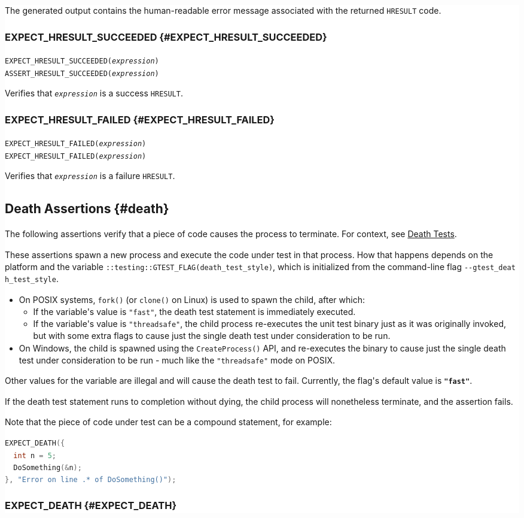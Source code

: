 The generated output contains the human-readable error message associated with
the returned `HRESULT` code.

### EXPECT_HRESULT_SUCCEEDED {#EXPECT_HRESULT_SUCCEEDED}

`EXPECT_HRESULT_SUCCEEDED(`*`expression`*`)` \
`ASSERT_HRESULT_SUCCEEDED(`*`expression`*`)`

Verifies that *`expression`* is a success `HRESULT`.

### EXPECT_HRESULT_FAILED {#EXPECT_HRESULT_FAILED}

`EXPECT_HRESULT_FAILED(`*`expression`*`)` \
`EXPECT_HRESULT_FAILED(`*`expression`*`)`

Verifies that *`expression`* is a failure `HRESULT`.

## Death Assertions {#death}

The following assertions verify that a piece of code causes the process to
terminate. For context, see [Death Tests](../advanced.md#death-tests).

These assertions spawn a new process and execute the code under test in that
process. How that happens depends on the platform and the variable
`::testing::GTEST_FLAG(death_test_style)`, which is initialized from the
command-line flag `--gtest_death_test_style`.

* On POSIX systems, `fork()` (or `clone()` on Linux) is used to spawn the
  child, after which:
    * If the variable's value is `"fast"`, the death test statement is
      immediately executed.
    * If the variable's value is `"threadsafe"`, the child process re-executes
      the unit test binary just as it was originally invoked, but with some
      extra flags to cause just the single death test under consideration to
      be run.
* On Windows, the child is spawned using the `CreateProcess()` API, and
  re-executes the binary to cause just the single death test under
  consideration to be run - much like the `"threadsafe"` mode on POSIX.

Other values for the variable are illegal and will cause the death test to fail.
Currently, the flag's default value is
**`"fast"`**.

If the death test statement runs to completion without dying, the child process
will nonetheless terminate, and the assertion fails.

Note that the piece of code under test can be a compound statement, for example:

```cpp
EXPECT_DEATH({
  int n = 5;
  DoSomething(&n);
}, "Error on line .* of DoSomething()");
```

### EXPECT_DEATH {#EXPECT_DEATH}

